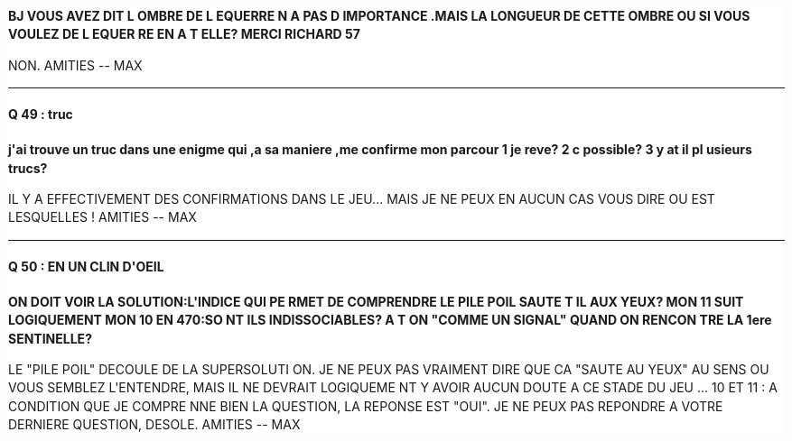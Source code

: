 **BJ VOUS AVEZ DIT L OMBRE DE L EQUERRE N  A PAS D
IMPORTANCE .MAIS LA LONGUEUR DE  CETTE OMBRE OU SI VOUS VOULEZ DE L
EQUER RE EN A T ELLE? MERCI RICHARD 57**

NON. AMITIES -- MAX

---

#### Q 49 : truc

**j'ai trouve un truc dans une enigme qui  ,a sa maniere
 ,me confirme mon parcour   1 je reve?  2 c possible?  3  y at il pl
usieurs trucs?**

IL Y A EFFECTIVEMENT DES CONFIRMATIONS DANS LE JEU... MAIS JE NE PEUX EN AUCUN CAS VOUS DIRE OU EST LESQUELLES ! AMITIES -- MAX

---

#### Q 50 : EN UN CLIN D'OEIL

**ON DOIT VOIR LA SOLUTION:L'INDICE QUI PE RMET DE
COMPRENDRE LE PILE POIL SAUTE T  IL AUX YEUX? MON 11 SUIT LOGIQUEMENT
MON 10 EN 470:SO NT ILS INDISSOCIABLES? A T ON "COMME UN SIGNAL" QUAND
ON RENCON TRE LA 1ere SENTINELLE?**

LE "PILE POIL" DECOULE DE LA SUPERSOLUTI ON. JE NE
PEUX PAS VRAIMENT DIRE QUE CA "SAUTE AU YEUX" AU SENS OU VOUS SEMBLEZ
L'ENTENDRE, MAIS IL NE DEVRAIT LOGIQUEME NT Y AVOIR AUCUN DOUTE A CE
STADE DU JEU ... 10 ET 11 : A CONDITION QUE JE COMPRE NNE BIEN LA
QUESTION, LA REPONSE EST "OUI". JE NE PEUX PAS REPONDRE A VOTRE
DERNIERE QUESTION, DESOLE. AMITIES -- MAX